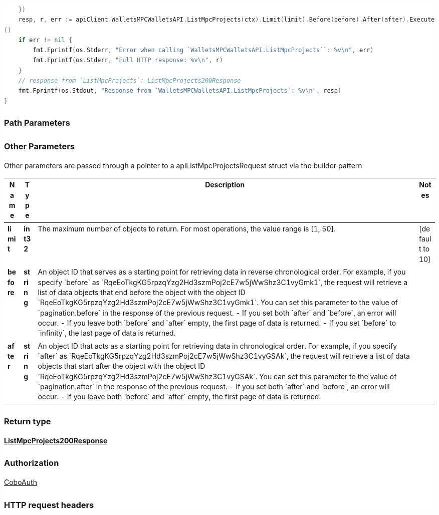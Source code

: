 ```go
	})
	resp, r, err := apiClient.WalletsMPCWalletsAPI.ListMpcProjects(ctx).Limit(limit).Before(before).After(after).Execute()
	if err != nil {
		fmt.Fprintf(os.Stderr, "Error when calling `WalletsMPCWalletsAPI.ListMpcProjects``: %v\n", err)
		fmt.Fprintf(os.Stderr, "Full HTTP response: %v\n", r)
	}
	// response from `ListMpcProjects`: ListMpcProjects200Response
	fmt.Fprintf(os.Stdout, "Response from `WalletsMPCWalletsAPI.ListMpcProjects`: %v\n", resp)
}
```

### Path Parameters



### Other Parameters

Other parameters are passed through a pointer to a apiListMpcProjectsRequest struct via the builder pattern


Name | Type | Description  | Notes
------------- | ------------- | ------------- | -------------
 **limit** | **int32** | The maximum number of objects to return. For most operations, the value range is [1, 50]. | [default to 10]
 **before** | **string** | An object ID that serves as a starting point for retrieving data in reverse chronological order. For example, if you specify &#x60;before&#x60; as &#x60;RqeEoTkgKG5rpzqYzg2Hd3szmPoj2cE7w5jWwShz3C1vyGmk1&#x60;, the request will retrieve a list of data objects that end before the object with the object ID &#x60;RqeEoTkgKG5rpzqYzg2Hd3szmPoj2cE7w5jWwShz3C1vyGmk1&#x60;. You can set this parameter to the value of &#x60;pagination.before&#x60; in the response of the previous request.  - If you set both &#x60;after&#x60; and &#x60;before&#x60;, an error will occur.  - If you leave both &#x60;before&#x60; and &#x60;after&#x60; empty, the first page of data is returned.  - If you set &#x60;before&#x60; to &#x60;infinity&#x60;, the last page of data is returned.  | 
 **after** | **string** | An object ID that acts as a starting point for retrieving data in chronological order. For example, if you specify &#x60;after&#x60; as &#x60;RqeEoTkgKG5rpzqYzg2Hd3szmPoj2cE7w5jWwShz3C1vyGSAk&#x60;, the request will retrieve a list of data objects that start after the object with the object ID &#x60;RqeEoTkgKG5rpzqYzg2Hd3szmPoj2cE7w5jWwShz3C1vyGSAk&#x60;. You can set this parameter to the value of &#x60;pagination.after&#x60; in the response of the previous request.  - If you set both &#x60;after&#x60; and &#x60;before&#x60;, an error will occur.  - If you leave both &#x60;before&#x60; and &#x60;after&#x60; empty, the first page of data is returned.  | 

### Return type

[**ListMpcProjects200Response**](ListMpcProjects200Response.md)

### Authorization

[CoboAuth](../README.md#CoboAuth)

### HTTP request headers

